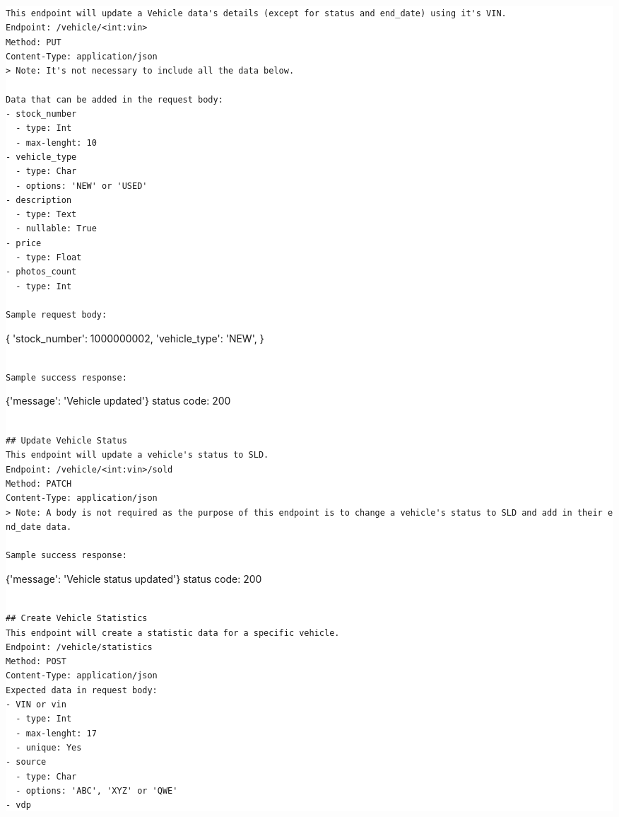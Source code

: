 ```
This endpoint will update a Vehicle data's details (except for status and end_date) using it's VIN.  
Endpoint: /vehicle/<int:vin>  
Method: PUT  
Content-Type: application/json  
> Note: It's not necessary to include all the data below. 

Data that can be added in the request body:  
- stock_number
  - type: Int
  - max-lenght: 10
- vehicle_type
  - type: Char
  - options: 'NEW' or 'USED'
- description
  - type: Text
  - nullable: True
- price
  - type: Float
- photos_count
  - type: Int

Sample request body:
```
{
    'stock_number': 1000000002,
    'vehicle_type': 'NEW',
}
```

Sample success response:
```
{'message': 'Vehicle updated'}
status code: 200
```

## Update Vehicle Status
This endpoint will update a vehicle's status to SLD.  
Endpoint: /vehicle/<int:vin>/sold  
Method: PATCH  
Content-Type: application/json  
> Note: A body is not required as the purpose of this endpoint is to change a vehicle's status to SLD and add in their end_date data. 

Sample success response:
```
{'message': 'Vehicle status updated'}
status code: 200
```

## Create Vehicle Statistics
This endpoint will create a statistic data for a specific vehicle.  
Endpoint: /vehicle/statistics
Method: POST  
Content-Type: application/json  
Expected data in request body:  
- VIN or vin
  - type: Int
  - max-lenght: 17
  - unique: Yes
- source
  - type: Char
  - options: 'ABC', 'XYZ' or 'QWE'
- vdp
```